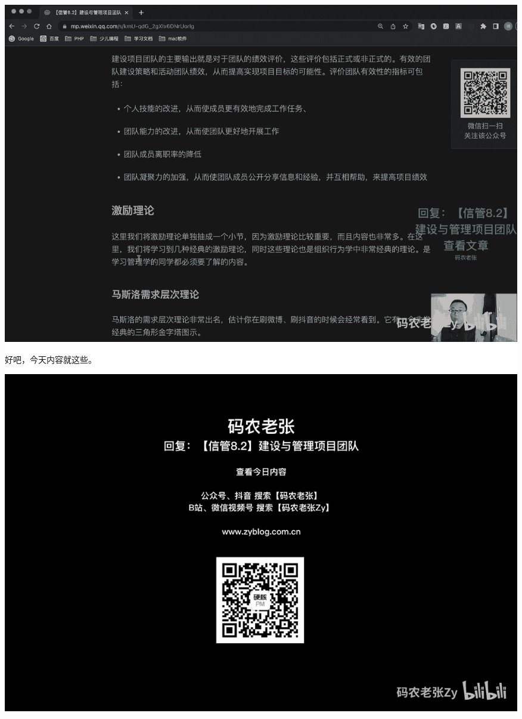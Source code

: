 ![](img/b29cc88cf5d0a72de0ea38e11792e667_8.png)

好吧，今天内容就这些。

![](img/b29cc88cf5d0a72de0ea38e11792e667_10.png)